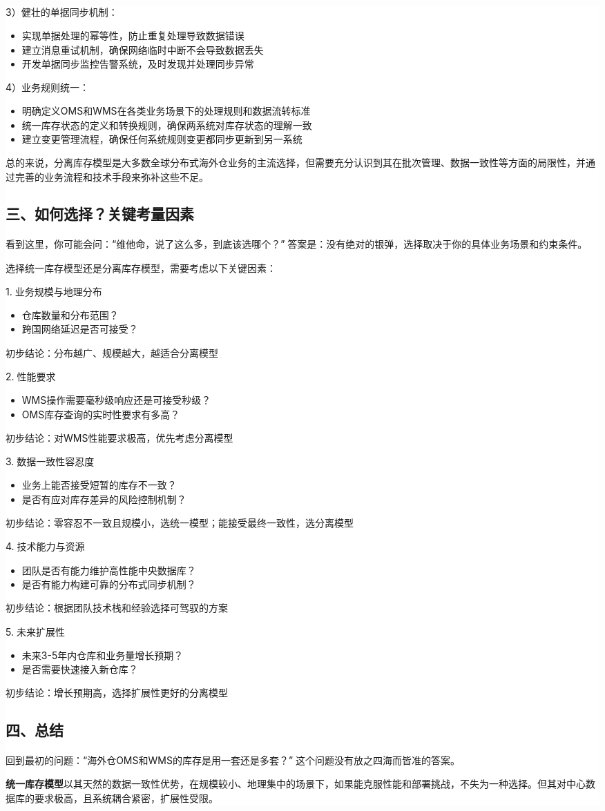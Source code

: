 3）健壮的单据同步机制：

*   实现单据处理的幂等性，防止重复处理导致数据错误
*   建立消息重试机制，确保网络临时中断不会导致数据丢失
*   开发单据同步监控告警系统，及时发现并处理同步异常

4）业务规则统一：

*   明确定义OMS和WMS在各类业务场景下的处理规则和数据流转标准
*   统一库存状态的定义和转换规则，确保两系统对库存状态的理解一致
*   建立变更管理流程，确保任何系统规则变更都同步更新到另一系统

总的来说，分离库存模型是大多数全球分布式海外仓业务的主流选择，但需要充分认识到其在批次管理、数据一致性等方面的局限性，并通过完善的业务流程和技术手段来弥补这些不足。

## 三、如何选择？关键考量因素

看到这里，你可能会问：“维他命，说了这么多，到底该选哪个？” 答案是：没有绝对的银弹，选择取决于你的具体业务场景和约束条件。

选择统一库存模型还是分离库存模型，需要考虑以下关键因素：

1\. 业务规模与地理分布

*   仓库数量和分布范围？
*   跨国网络延迟是否可接受？

初步结论：分布越广、规模越大，越适合分离模型

2\. 性能要求

*   WMS操作需要毫秒级响应还是可接受秒级？
*   OMS库存查询的实时性要求有多高？

初步结论：对WMS性能要求极高，优先考虑分离模型

3\. 数据一致性容忍度

*   业务上能否接受短暂的库存不一致？
*   是否有应对库存差异的风险控制机制？

初步结论：零容忍不一致且规模小，选统一模型；能接受最终一致性，选分离模型

4\. 技术能力与资源

*   团队是否有能力维护高性能中央数据库？
*   是否有能力构建可靠的分布式同步机制？

初步结论：根据团队技术栈和经验选择可驾驭的方案

5\. 未来扩展性

*   未来3-5年内仓库和业务量增长预期？
*   是否需要快速接入新仓库？

初步结论：增长预期高，选择扩展性更好的分离模型

## 四、总结

回到最初的问题：“海外仓OMS和WMS的库存是用一套还是多套？” 这个问题没有放之四海而皆准的答案。

**统一库存模型**以其天然的数据一致性优势，在规模较小、地理集中的场景下，如果能克服性能和部署挑战，不失为一种选择。但其对中心数据库的要求极高，且系统耦合紧密，扩展性受限。
